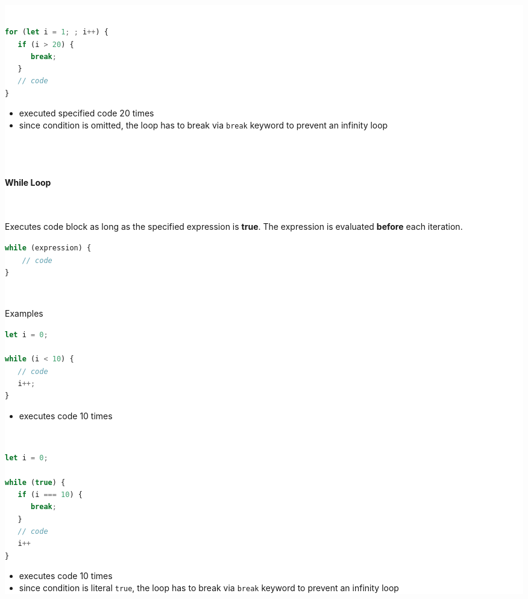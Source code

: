 <br>

```javascript
for (let i = 1; ; i++) {
   if (i > 20) {
      break;
   }
   // code
}
```
- executed specified code 20 times
- since condition is omitted, the loop has to break via `break` keyword to prevent an infinity loop

<br>
<br>

#### **While Loop**
<br>

Executes code block as long as the specified expression is **true**. The expression is evaluated **before** each iteration.

```javascript
while (expression) {
    // code
}
```

<br>

Examples

```javascript
let i = 0;

while (i < 10) {
   // code
   i++;
}
```
- executes code 10 times

<br>

```javascript
let i = 0;

while (true) {
   if (i === 10) {
      break;
   }
   // code
   i++
}
```
- executes code 10 times
- since condition is literal `true`, the loop has to break via `break` keyword to prevent an infinity loop
